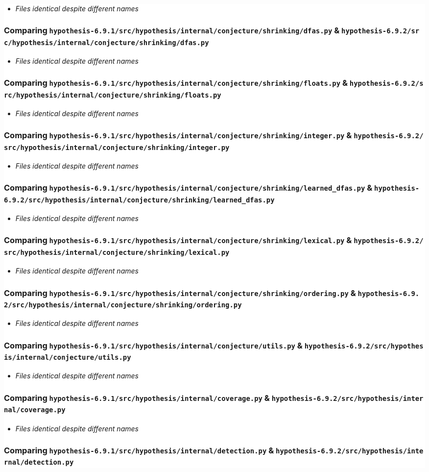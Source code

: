  * *Files identical despite different names*

### Comparing `hypothesis-6.9.1/src/hypothesis/internal/conjecture/shrinking/dfas.py` & `hypothesis-6.9.2/src/hypothesis/internal/conjecture/shrinking/dfas.py`

 * *Files identical despite different names*

### Comparing `hypothesis-6.9.1/src/hypothesis/internal/conjecture/shrinking/floats.py` & `hypothesis-6.9.2/src/hypothesis/internal/conjecture/shrinking/floats.py`

 * *Files identical despite different names*

### Comparing `hypothesis-6.9.1/src/hypothesis/internal/conjecture/shrinking/integer.py` & `hypothesis-6.9.2/src/hypothesis/internal/conjecture/shrinking/integer.py`

 * *Files identical despite different names*

### Comparing `hypothesis-6.9.1/src/hypothesis/internal/conjecture/shrinking/learned_dfas.py` & `hypothesis-6.9.2/src/hypothesis/internal/conjecture/shrinking/learned_dfas.py`

 * *Files identical despite different names*

### Comparing `hypothesis-6.9.1/src/hypothesis/internal/conjecture/shrinking/lexical.py` & `hypothesis-6.9.2/src/hypothesis/internal/conjecture/shrinking/lexical.py`

 * *Files identical despite different names*

### Comparing `hypothesis-6.9.1/src/hypothesis/internal/conjecture/shrinking/ordering.py` & `hypothesis-6.9.2/src/hypothesis/internal/conjecture/shrinking/ordering.py`

 * *Files identical despite different names*

### Comparing `hypothesis-6.9.1/src/hypothesis/internal/conjecture/utils.py` & `hypothesis-6.9.2/src/hypothesis/internal/conjecture/utils.py`

 * *Files identical despite different names*

### Comparing `hypothesis-6.9.1/src/hypothesis/internal/coverage.py` & `hypothesis-6.9.2/src/hypothesis/internal/coverage.py`

 * *Files identical despite different names*

### Comparing `hypothesis-6.9.1/src/hypothesis/internal/detection.py` & `hypothesis-6.9.2/src/hypothesis/internal/detection.py`
